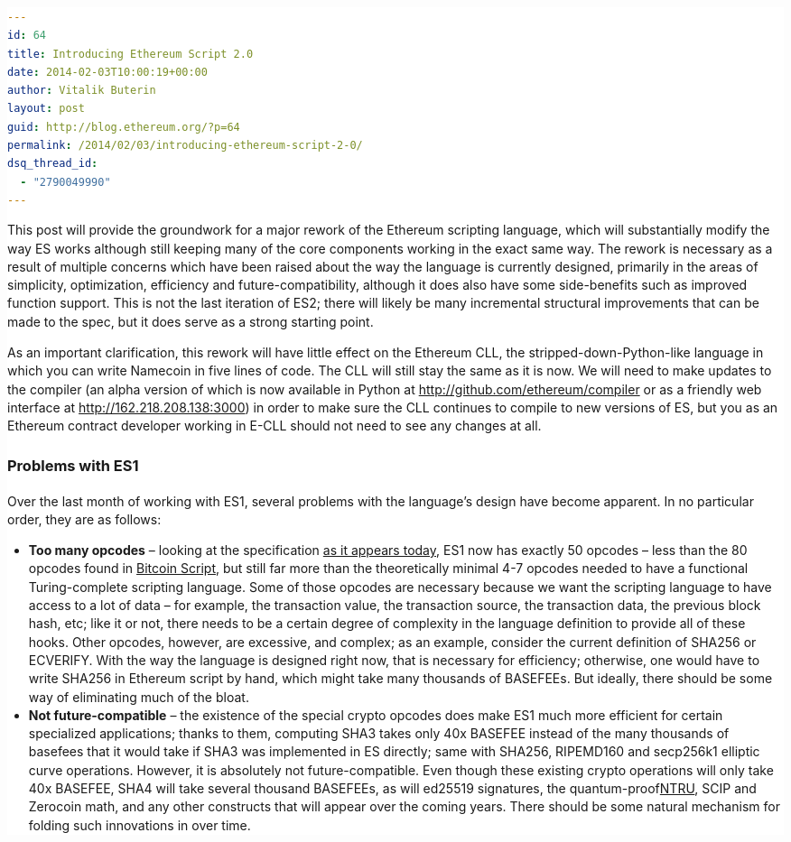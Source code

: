 ```yaml
---
id: 64
title: Introducing Ethereum Script 2.0
date: 2014-02-03T10:00:19+00:00
author: Vitalik Buterin
layout: post
guid: http://blog.ethereum.org/?p=64
permalink: /2014/02/03/introducing-ethereum-script-2-0/
dsq_thread_id:
  - "2790049990"
---
```

This post will provide the groundwork for a major rework of the Ethereum scripting language, which will substantially modify the way ES works although still keeping many of the core components working in the exact same way. The rework is necessary as a result of multiple concerns which have been raised about the way the language is currently designed, primarily in the areas of simplicity, optimization, efficiency and future-compatibility, although it does also have some side-benefits such as improved function support. This is not the last iteration of ES2; there will likely be many incremental structural improvements that can be made to the spec, but it does serve as a strong starting point.

As an important clarification, this rework will have little effect on the Ethereum CLL, the stripped-down-Python-like language in which you can write Namecoin in five lines of code. The CLL will still stay the same as it is now. We will need to make updates to the compiler (an alpha version of which is now available in Python at <a href="http://github.com/ethereum/compiler">http://github.com/ethereum/compiler</a> or as a friendly web interface at <a href="http://162.218.208.138:3000/">http://162.218.208.138:3000</a>) in order to make sure the CLL continues to compile to new versions of ES, but you as an Ethereum contract developer working in E-CLL should not need to see any changes at all.

<h3>Problems with ES1</h3>

Over the last month of working with ES1, several problems with the language’s design have become apparent. In no particular order, they are as follows:

<ul>
    <li><b>Too many opcodes</b> – looking at the specification <a href="http://web.archive.org/web/20140203145850/http://wiki.ethereum.org/index.php/Ethereum_Script">as it appears today</a>, ES1 now has exactly 50 opcodes – less than the 80 opcodes found in <a href="https://en.bitcoin.it/wiki/Script">Bitcoin Script</a>, but still far more than the theoretically minimal 4-7 opcodes needed to have a functional Turing-complete scripting language. Some of those opcodes are necessary because we want the scripting language to have access to a lot of data – for example, the transaction value, the transaction source, the transaction data, the previous block hash, etc; like it or not, there needs to be a certain degree of complexity in the language definition to provide all of these hooks. Other opcodes, however, are excessive, and complex; as an example, consider the current definition of SHA256 or ECVERIFY. With the way the language is designed right now, that is necessary for efficiency; otherwise, one would have to write SHA256 in Ethereum script by hand, which might take many thousands of BASEFEEs. But ideally, there should be some way of eliminating much of the bloat.</li>
    <li><b>Not future-compatible</b> – the existence of the special crypto opcodes does make ES1 much more efficient for certain specialized applications; thanks to them, computing SHA3 takes only 40x BASEFEE instead of the many thousands of basefees that it would take if SHA3 was implemented in ES directly; same with SHA256, RIPEMD160 and secp256k1 elliptic curve operations. However, it is absolutely not future-compatible. Even though these existing crypto operations will only take 40x BASEFEE, SHA4 will take several thousand BASEFEEs, as will ed25519 signatures, the quantum-proof<a href="http://en.wikipedia.org/wiki/NTRU">NTRU</a>, SCIP and Zerocoin math, and any other constructs that will appear over the coming years. There should be some natural mechanism for folding such innovations in over time.</li>